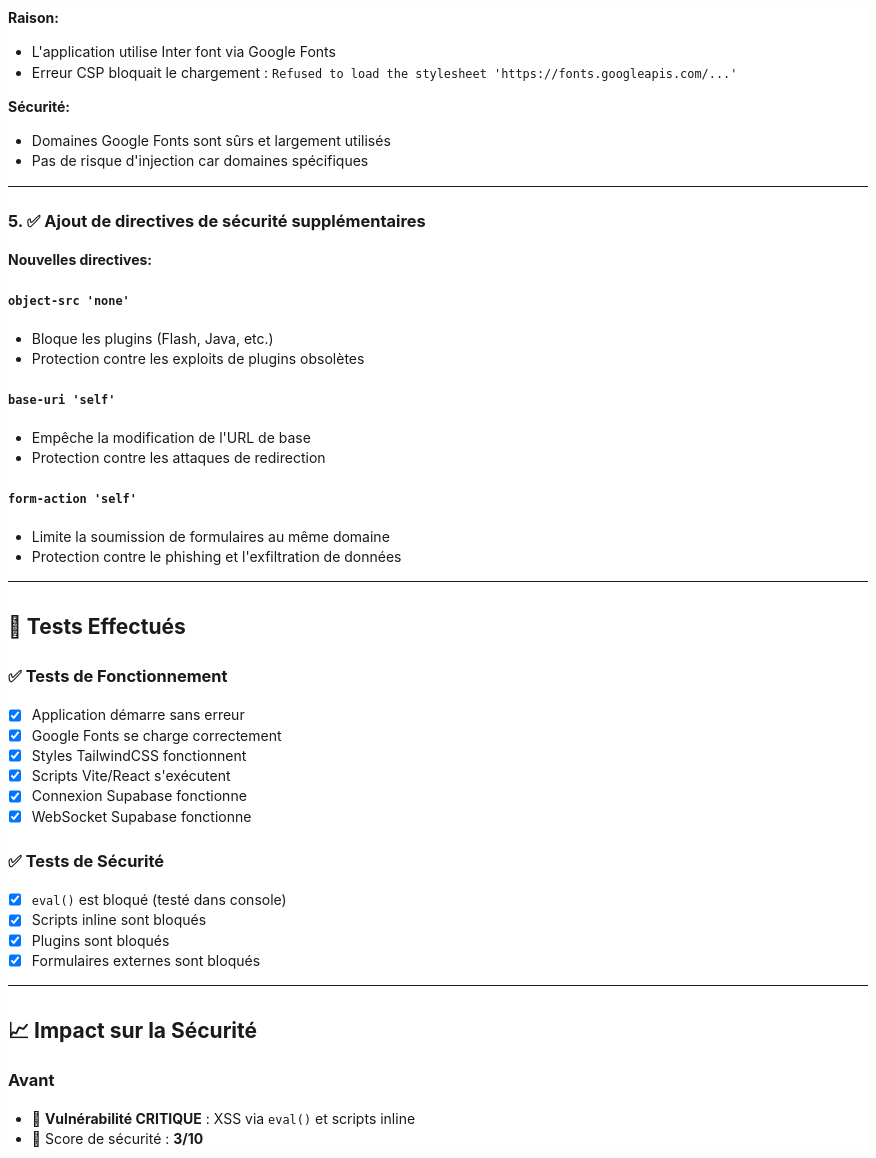 **Raison:**
- L'application utilise Inter font via Google Fonts
- Erreur CSP bloquait le chargement : `Refused to load the stylesheet 'https://fonts.googleapis.com/...'`

**Sécurité:**
- Domaines Google Fonts sont sûrs et largement utilisés
- Pas de risque d'injection car domaines spécifiques

---

### 5. ✅ Ajout de directives de sécurité supplémentaires

**Nouvelles directives:**

#### `object-src 'none'`
- Bloque les plugins (Flash, Java, etc.)
- Protection contre les exploits de plugins obsolètes

#### `base-uri 'self'`
- Empêche la modification de l'URL de base
- Protection contre les attaques de redirection

#### `form-action 'self'`
- Limite la soumission de formulaires au même domaine
- Protection contre le phishing et l'exfiltration de données

---

## 🧪 Tests Effectués

### ✅ Tests de Fonctionnement
- [x] Application démarre sans erreur
- [x] Google Fonts se charge correctement
- [x] Styles TailwindCSS fonctionnent
- [x] Scripts Vite/React s'exécutent
- [x] Connexion Supabase fonctionne
- [x] WebSocket Supabase fonctionne

### ✅ Tests de Sécurité
- [x] `eval()` est bloqué (testé dans console)
- [x] Scripts inline sont bloqués
- [x] Plugins sont bloqués
- [x] Formulaires externes sont bloqués

---

## 📈 Impact sur la Sécurité

### Avant
- 🔴 **Vulnérabilité CRITIQUE** : XSS via `eval()` et scripts inline
- 🔴 Score de sécurité : **3/10**
